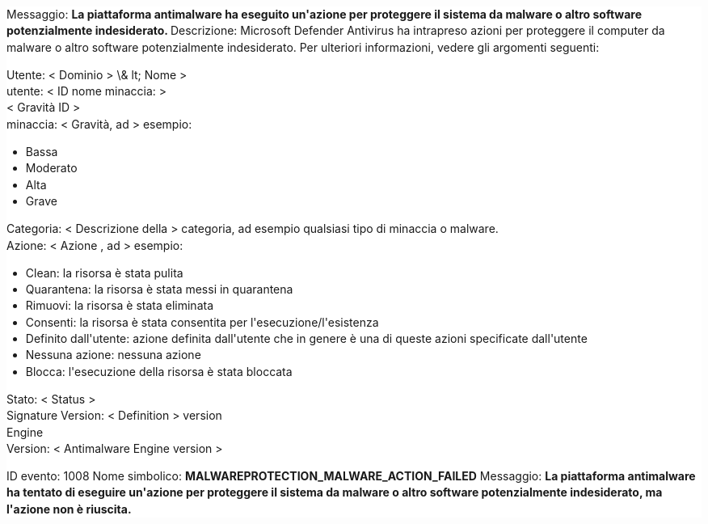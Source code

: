 </tr>
<tr>
<td>
Messaggio:
</td>
<td >
<b>La piattaforma antimalware ha eseguito un'azione per proteggere il sistema da malware o altro software potenzialmente indesiderato. </b>
</td>
</tr>
<tr>
<td>
Descrizione:
</td>
<td >
Microsoft Defender Antivirus ha intrapreso azioni per proteggere il computer da malware o altro software potenzialmente indesiderato. Per ulteriori informazioni, vedere gli argomenti seguenti:
<dl>
<dt>Utente: &lt; Dominio &gt; \& lt; Nome &gt; </dt>
<dt>utente: &lt; ID nome minaccia: &gt; </dt>
<dt> &lt; Gravità ID &gt; </dt> 
<dt> minaccia: &lt; Gravità, ad &gt; esempio:<ul>
<li>Bassa</li>
<li>Moderato</li>
<li>Alta</li>
<li>Grave</li>
</ul>
</dt>
<dt>Categoria: &lt; Descrizione della &gt; categoria, ad esempio qualsiasi tipo di minaccia o malware.</dt> 
<dt> Azione: &lt; Azione , ad &gt; esempio:<ul>
<li>Clean: la risorsa è stata pulita</li>
<li>Quarantena: la risorsa è stata messi in quarantena</li>
<li>Rimuovi: la risorsa è stata eliminata</li>
<li>Consenti: la risorsa è stata consentita per l'esecuzione/l'esistenza</li>
<li>Definito dall'utente: azione definita dall'utente che in genere è una di queste azioni specificate dall'utente</li>
<li>Nessuna azione: nessuna azione</li>
<li>Blocca: l'esecuzione della risorsa è stata bloccata</li>
</ul>
</dt>
<dt>Stato: &lt; Status &gt; </dt>
<dt>Signature Version: &lt; Definition &gt; version</dt>Engine
<dt>Version: &lt; Antimalware Engine version &gt; </dt>
</dl>
</td>
</tr>
<tr>
<th colspan="2">ID evento: 1008</th>
</tr>
<tr><td>
Nome simbolico:
</td>
<td >
<b>MALWAREPROTECTION_MALWARE_ACTION_FAILED</b>
</td>
</tr>
<tr>
<td>
Messaggio:
</td>
<td >
<b>La piattaforma antimalware ha tentato di eseguire un'azione per proteggere il sistema da malware o altro software potenzialmente indesiderato, ma l'azione non è riuscita.</b>
